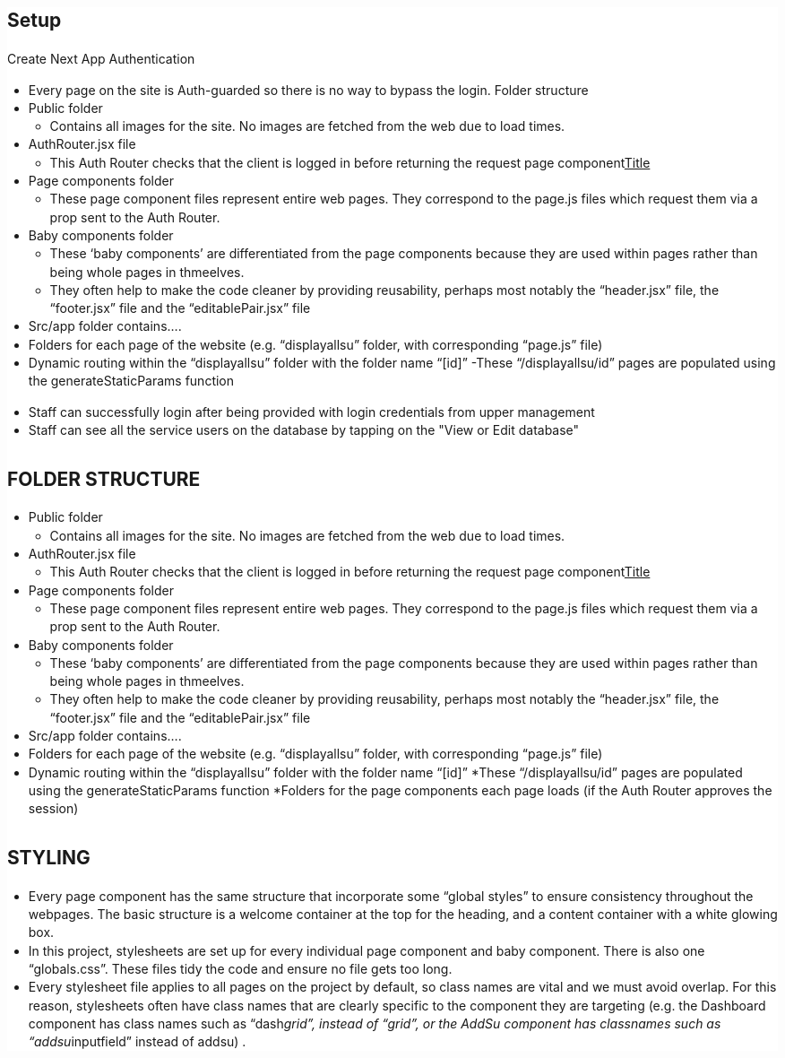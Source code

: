 

## Setup

Create Next App
Authentication
- Every page on the site is Auth-guarded so there is no way to bypass the login.
Folder structure
- Public folder
  - Contains all images for the site. No images are fetched from the web due to load times.
- AuthRouter.jsx file
  - This Auth Router checks that the client is logged in before returning the request page component[Title](https://ca.slack-edge.com/T6L933W4X-U05NQKY5NP5-g406ffaf1f78-512)
- Page components folder
  - These page component files represent entire web pages. They correspond to the page.js files which request them via a prop sent to the Auth Router. 
- Baby components folder
  - These ‘baby components’ are differentiated from the page components because they are used within pages rather than being whole pages in thmeelves.
  - They often help to make the code cleaner by providing reusability, perhaps most notably the “header.jsx” file, the “footer.jsx” file and the “editablePair.jsx” file
 - Src/app folder contains….
  -  Folders for each page of the website (e.g. “displayallsu” folder, with corresponding “page.js” file)
  - Dynamic routing within the “displayallsu” folder with the folder name “[id]”
  -These “/displayallsu/id” pages are populated using the generateStaticParams function
* Staff can successfully login after being provided with login credentials from upper management
* Staff can see all the service users on the database by tapping on the "View or Edit database"

## FOLDER STRUCTURE
* Public folder
  * Contains all images for the site. No images are fetched from the web due to load times.
* AuthRouter.jsx file
  * This Auth Router checks that the client is logged in before returning the request page component[Title](https://ca.slack*edge.com/T6L933W4X*U05NQKY5NP5*g406ffaf1f78*512)
* Page components folder
  * These page component files represent entire web pages. They correspond to the page.js files which request them via a prop sent to the Auth Router. 
* Baby components folder
  * These ‘baby components’ are differentiated from the page components because they are used within pages rather than being whole pages in thmeelves.
  * They often help to make the code cleaner by providing reusability, perhaps most notably the “header.jsx” file, the “footer.jsx” file and the “editablePair.jsx” file
 * Src/app folder contains….
  *  Folders for each page of the website (e.g. “displayallsu” folder, with corresponding “page.js” file)
  * Dynamic routing within the “displayallsu” folder with the folder name “[id]”
  *These “/displayallsu/id” pages are populated using the generateStaticParams function
  *Folders for the page components each page loads (if the Auth Router approves the session)

## STYLING
* Every page component has the same structure that incorporate some “global styles” to ensure consistency throughout the webpages. The basic structure is a welcome container at the top for the heading, and a content container with a white glowing box.
* In this project, stylesheets are set up for every individual page component and baby component. There is also one “globals.css”. These files tidy the code and ensure no file gets too long.
* Every stylesheet file applies to all pages on the project by default, so class names are vital and we must avoid overlap. For this reason, stylesheets often have class names that are clearly specific to the component they are targeting (e.g. the Dashboard component has class names such as “dash*grid”, instead of “grid”, or the AddSu component has classnames such as “addsu*inputfield” instead of addsu) .
